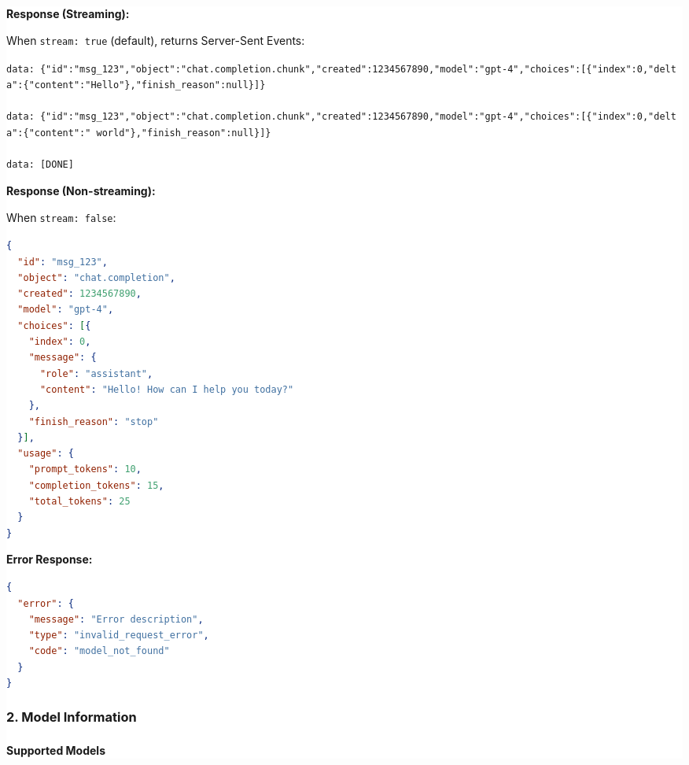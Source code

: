 **Response (Streaming):**

When `stream: true` (default), returns Server-Sent Events:

```
data: {"id":"msg_123","object":"chat.completion.chunk","created":1234567890,"model":"gpt-4","choices":[{"index":0,"delta":{"content":"Hello"},"finish_reason":null}]}

data: {"id":"msg_123","object":"chat.completion.chunk","created":1234567890,"model":"gpt-4","choices":[{"index":0,"delta":{"content":" world"},"finish_reason":null}]}

data: [DONE]
```

**Response (Non-streaming):**

When `stream: false`:

```json
{
  "id": "msg_123",
  "object": "chat.completion",
  "created": 1234567890,
  "model": "gpt-4",
  "choices": [{
    "index": 0,
    "message": {
      "role": "assistant",
      "content": "Hello! How can I help you today?"
    },
    "finish_reason": "stop"
  }],
  "usage": {
    "prompt_tokens": 10,
    "completion_tokens": 15,
    "total_tokens": 25
  }
}
```

**Error Response:**

```json
{
  "error": {
    "message": "Error description",
    "type": "invalid_request_error",
    "code": "model_not_found"
  }
}
```

### 2. Model Information

#### Supported Models
